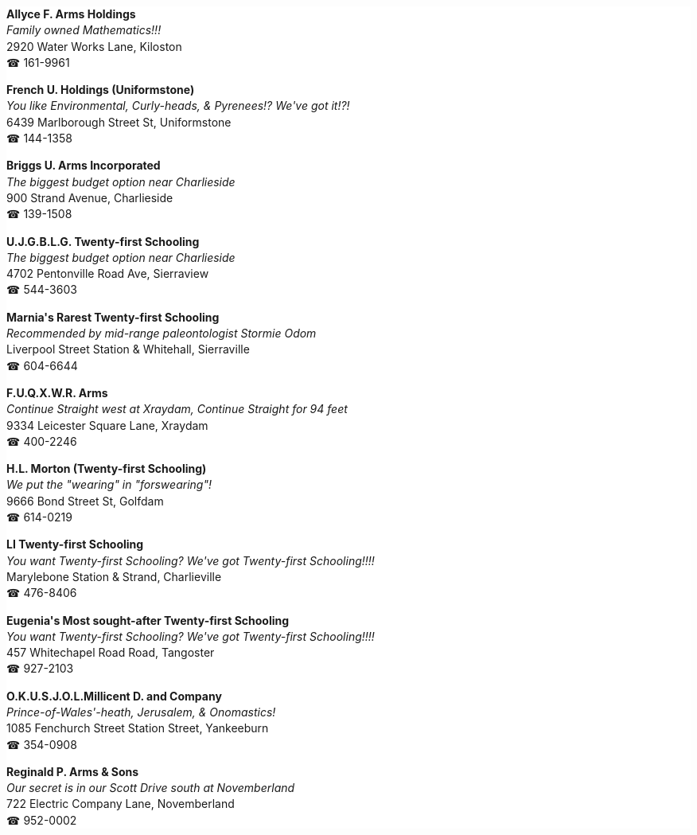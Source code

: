 **Allyce F. Arms Holdings**  
_Family owned Mathematics!!!_  
2920 Water Works Lane, Kiloston  
☎ 161-9961

**French U. Holdings (Uniformstone)**  
_You like Environmental, Curly-heads, & Pyrenees!? We've got it!?!_  
6439 Marlborough Street St, Uniformstone  
☎ 144-1358

**Briggs U. Arms Incorporated**  
_The biggest budget option near Charlieside_  
900 Strand Avenue, Charlieside  
☎ 139-1508

**U.J.G.B.L.G. Twenty-first Schooling**  
_The biggest budget option near Charlieside_  
4702 Pentonville Road Ave, Sierraview  
☎ 544-3603

**Marnia's Rarest Twenty-first Schooling**  
_Recommended by mid-range paleontologist Stormie Odom_  
Liverpool Street Station & Whitehall, Sierraville  
☎ 604-6644

**F.U.Q.X.W.R. Arms**  
_Continue Straight west at Xraydam, Continue Straight for 94 feet_  
9334 Leicester Square Lane, Xraydam  
☎ 400-2246

**H.L. Morton (Twenty-first Schooling)**  
_We put the "wearing" in "forswearing"!_  
9666 Bond Street St, Golfdam  
☎ 614-0219

**LI Twenty-first Schooling**  
_You want Twenty-first Schooling? We've got Twenty-first Schooling!!!!_  
Marylebone Station & Strand, Charlieville  
☎ 476-8406

**Eugenia's Most sought-after Twenty-first Schooling**  
_You want Twenty-first Schooling? We've got Twenty-first Schooling!!!!_  
457 Whitechapel Road Road, Tangoster  
☎ 927-2103

**O.K.U.S.J.O.L.Millicent D. and Company**  
_Prince-of-Wales'-heath, Jerusalem, & Onomastics!_  
1085 Fenchurch Street Station Street, Yankeeburn  
☎ 354-0908

**Reginald P. Arms & Sons**  
_Our secret is in our Scott 
Drive south at Novemberland_  
722 Electric Company Lane, Novemberland  
☎ 952-0002
